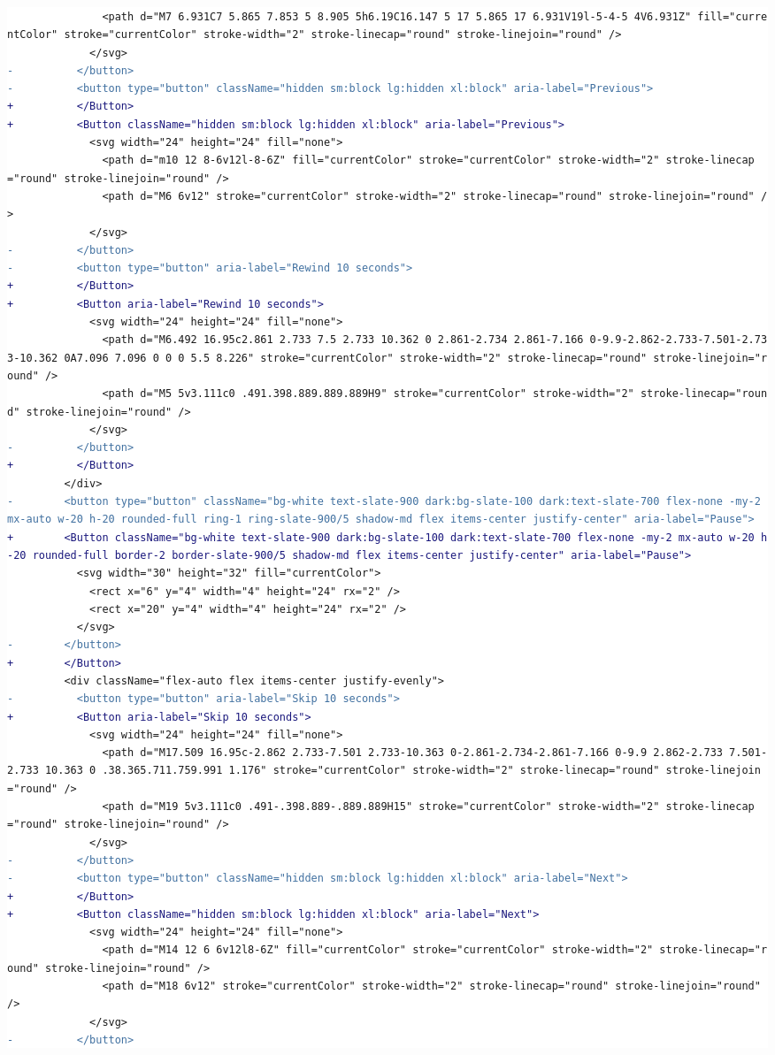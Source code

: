 ```diff
               <path d="M7 6.931C7 5.865 7.853 5 8.905 5h6.19C16.147 5 17 5.865 17 6.931V19l-5-4-5 4V6.931Z" fill="currentColor" stroke="currentColor" stroke-width="2" stroke-linecap="round" stroke-linejoin="round" />
             </svg>
-          </button>
-          <button type="button" className="hidden sm:block lg:hidden xl:block" aria-label="Previous">
+          </Button>
+          <Button className="hidden sm:block lg:hidden xl:block" aria-label="Previous">
             <svg width="24" height="24" fill="none">
               <path d="m10 12 8-6v12l-8-6Z" fill="currentColor" stroke="currentColor" stroke-width="2" stroke-linecap="round" stroke-linejoin="round" />
               <path d="M6 6v12" stroke="currentColor" stroke-width="2" stroke-linecap="round" stroke-linejoin="round" />
             </svg>
-          </button>
-          <button type="button" aria-label="Rewind 10 seconds">
+          </Button>
+          <Button aria-label="Rewind 10 seconds">
             <svg width="24" height="24" fill="none">
               <path d="M6.492 16.95c2.861 2.733 7.5 2.733 10.362 0 2.861-2.734 2.861-7.166 0-9.9-2.862-2.733-7.501-2.733-10.362 0A7.096 7.096 0 0 0 5.5 8.226" stroke="currentColor" stroke-width="2" stroke-linecap="round" stroke-linejoin="round" />
               <path d="M5 5v3.111c0 .491.398.889.889.889H9" stroke="currentColor" stroke-width="2" stroke-linecap="round" stroke-linejoin="round" />
             </svg>
-          </button>
+          </Button>
         </div>
-        <button type="button" className="bg-white text-slate-900 dark:bg-slate-100 dark:text-slate-700 flex-none -my-2 mx-auto w-20 h-20 rounded-full ring-1 ring-slate-900/5 shadow-md flex items-center justify-center" aria-label="Pause">
+        <Button className="bg-white text-slate-900 dark:bg-slate-100 dark:text-slate-700 flex-none -my-2 mx-auto w-20 h-20 rounded-full border-2 border-slate-900/5 shadow-md flex items-center justify-center" aria-label="Pause">
           <svg width="30" height="32" fill="currentColor">
             <rect x="6" y="4" width="4" height="24" rx="2" />
             <rect x="20" y="4" width="4" height="24" rx="2" />
           </svg>
-        </button>
+        </Button>
         <div className="flex-auto flex items-center justify-evenly">
-          <button type="button" aria-label="Skip 10 seconds">
+          <Button aria-label="Skip 10 seconds">
             <svg width="24" height="24" fill="none">
               <path d="M17.509 16.95c-2.862 2.733-7.501 2.733-10.363 0-2.861-2.734-2.861-7.166 0-9.9 2.862-2.733 7.501-2.733 10.363 0 .38.365.711.759.991 1.176" stroke="currentColor" stroke-width="2" stroke-linecap="round" stroke-linejoin="round" />
               <path d="M19 5v3.111c0 .491-.398.889-.889.889H15" stroke="currentColor" stroke-width="2" stroke-linecap="round" stroke-linejoin="round" />
             </svg>
-          </button>
-          <button type="button" className="hidden sm:block lg:hidden xl:block" aria-label="Next">
+          </Button>
+          <Button className="hidden sm:block lg:hidden xl:block" aria-label="Next">
             <svg width="24" height="24" fill="none">
               <path d="M14 12 6 6v12l8-6Z" fill="currentColor" stroke="currentColor" stroke-width="2" stroke-linecap="round" stroke-linejoin="round" />
               <path d="M18 6v12" stroke="currentColor" stroke-width="2" stroke-linecap="round" stroke-linejoin="round" />
             </svg>
-          </button>
```